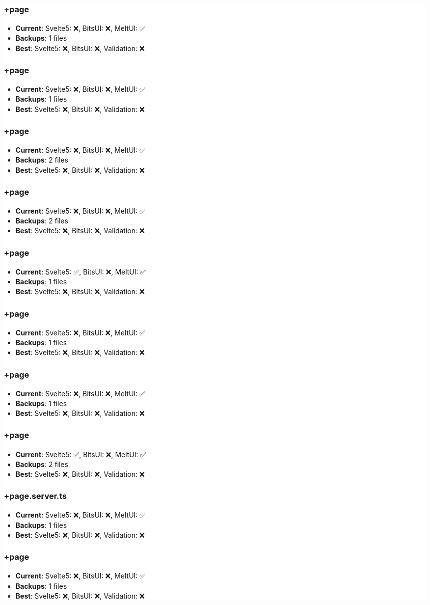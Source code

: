 ### +page
- **Current**: Svelte5: ❌, BitsUI: ❌, MeltUI: ✅
- **Backups**: 1 files
- **Best**: Svelte5: ❌, BitsUI: ❌, Validation: ❌

### +page
- **Current**: Svelte5: ❌, BitsUI: ❌, MeltUI: ✅
- **Backups**: 1 files
- **Best**: Svelte5: ❌, BitsUI: ❌, Validation: ❌

### +page
- **Current**: Svelte5: ❌, BitsUI: ❌, MeltUI: ✅
- **Backups**: 2 files
- **Best**: Svelte5: ❌, BitsUI: ❌, Validation: ❌

### +page
- **Current**: Svelte5: ❌, BitsUI: ❌, MeltUI: ✅
- **Backups**: 2 files
- **Best**: Svelte5: ❌, BitsUI: ❌, Validation: ❌

### +page
- **Current**: Svelte5: ✅, BitsUI: ❌, MeltUI: ✅
- **Backups**: 1 files
- **Best**: Svelte5: ❌, BitsUI: ❌, Validation: ❌

### +page
- **Current**: Svelte5: ❌, BitsUI: ❌, MeltUI: ✅
- **Backups**: 1 files
- **Best**: Svelte5: ❌, BitsUI: ❌, Validation: ❌

### +page
- **Current**: Svelte5: ❌, BitsUI: ❌, MeltUI: ✅
- **Backups**: 1 files
- **Best**: Svelte5: ❌, BitsUI: ❌, Validation: ❌

### +page
- **Current**: Svelte5: ✅, BitsUI: ❌, MeltUI: ✅
- **Backups**: 2 files
- **Best**: Svelte5: ❌, BitsUI: ❌, Validation: ❌

### +page.server.ts
- **Current**: Svelte5: ❌, BitsUI: ❌, MeltUI: ✅
- **Backups**: 1 files
- **Best**: Svelte5: ❌, BitsUI: ❌, Validation: ❌

### +page
- **Current**: Svelte5: ❌, BitsUI: ❌, MeltUI: ✅
- **Backups**: 1 files
- **Best**: Svelte5: ❌, BitsUI: ❌, Validation: ❌
